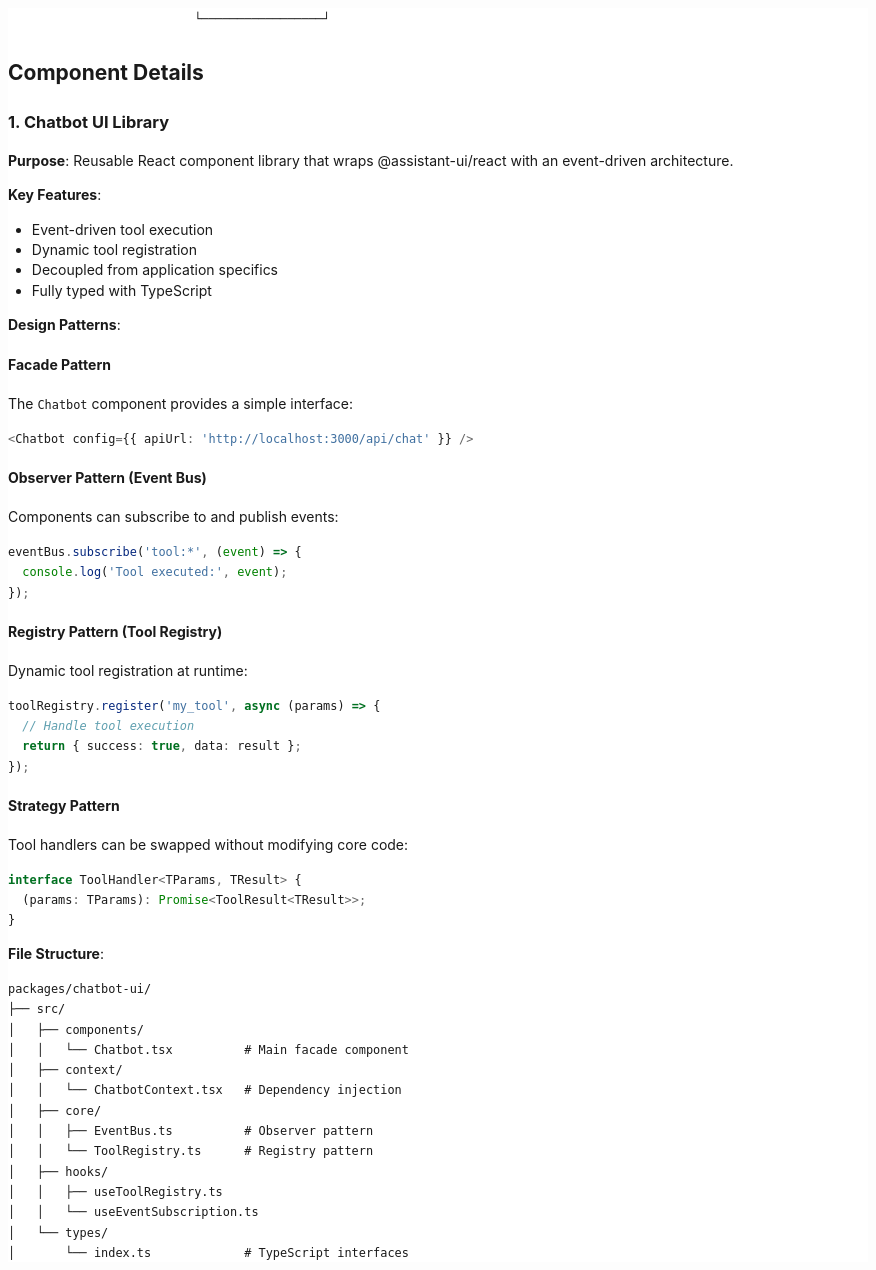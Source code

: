 ```
                          └─────────────────┘
```

## Component Details

### 1. Chatbot UI Library

**Purpose**: Reusable React component library that wraps @assistant-ui/react with an event-driven architecture.

**Key Features**:
- Event-driven tool execution
- Dynamic tool registration
- Decoupled from application specifics
- Fully typed with TypeScript

**Design Patterns**:

#### Facade Pattern
The `Chatbot` component provides a simple interface:
```typescript
<Chatbot config={{ apiUrl: 'http://localhost:3000/api/chat' }} />
```

#### Observer Pattern (Event Bus)
Components can subscribe to and publish events:
```typescript
eventBus.subscribe('tool:*', (event) => {
  console.log('Tool executed:', event);
});
```

#### Registry Pattern (Tool Registry)
Dynamic tool registration at runtime:
```typescript
toolRegistry.register('my_tool', async (params) => {
  // Handle tool execution
  return { success: true, data: result };
});
```

#### Strategy Pattern
Tool handlers can be swapped without modifying core code:
```typescript
interface ToolHandler<TParams, TResult> {
  (params: TParams): Promise<ToolResult<TResult>>;
}
```

**File Structure**:
```
packages/chatbot-ui/
├── src/
│   ├── components/
│   │   └── Chatbot.tsx          # Main facade component
│   ├── context/
│   │   └── ChatbotContext.tsx   # Dependency injection
│   ├── core/
│   │   ├── EventBus.ts          # Observer pattern
│   │   └── ToolRegistry.ts      # Registry pattern
│   ├── hooks/
│   │   ├── useToolRegistry.ts
│   │   └── useEventSubscription.ts
│   └── types/
│       └── index.ts             # TypeScript interfaces
```